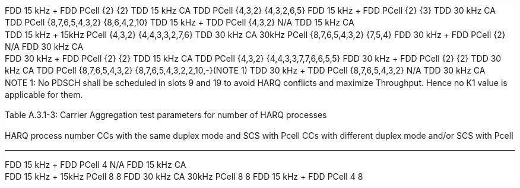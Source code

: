   FDD 15 kHz +                                                                                                                                       FDD PCell                                          {2}                                                    {2}
  TDD 15 kHz CA                                                                                                                                      TDD PCell                                          {4,3,2}                                                {4,3,2,6,5}
  FDD 15 kHz +                                                                                                                                       FDD PCell                                          {2}                                                    {3}
  TDD 30 kHz CA                                                                                                                                      TDD PCell                                          {8,7,6,5,4,3,2}                                        {8,6,4,2,10}
  TDD 15 kHz +                                                                                                                                       TDD PCell                                          {4,3,2}                                                N/A
  TDD 15 kHz CA                                                                                                                                                                                                                                                
  TDD 15 kHz +                                                                                                                                       15kHz PCell                                        {4,3,2}                                                {4,4,3,3,2,7,6}
  TDD 30 kHz CA                                                                                                                                      30kHz PCell                                        {8,7,6,5,4,3,2}                                        {7,5,4}
  FDD 30 kHz +                                                                                                                                       FDD PCell                                          {2}                                                    N/A
  FDD 30 kHz CA                                                                                                                                                                                                                                                
  FDD 30 kHz +                                                                                                                                       FDD PCell                                          {2}                                                    {2}
  TDD 15 kHz CA                                                                                                                                      TDD PCell                                          {4,3,2}                                                {4,4,3,3,7,7,6,6,5,5}
  FDD 30 kHz +                                                                                                                                       FDD PCell                                          {2}                                                    {2}
  TDD 30 kHz CA                                                                                                                                      TDD PCell                                          {8,7,6,5,4,3,2}                                        {8,7,6,5,4,3,2,2,10,-}(NOTE 1)
  TDD 30 kHz +                                                                                                                                       TDD PCell                                          {8,7,6,5,4,3,2}                                        N/A
  TDD 30 kHz CA                                                                                                                                                                                                                                                
  NOTE 1: No PDSCH shall be scheduled in slots 9 and 19 to avoid HARQ conflicts and maximize Throughput. Hence no K1 value is applicable for them.                                                                                                             

Table A.3.1-3: Carrier Aggregation test parameters for number of HARQ
processes

  HARQ process number   CCs with the same duplex mode and SCS with Pcell   CCs with different duplex mode and/or SCS with Pcell   
  --------------------- -------------------------------------------------- ------------------------------------------------------ -----
  FDD 15 kHz +          FDD PCell                                          4                                                      N/A
  FDD 15 kHz CA                                                                                                                   
  FDD 15 kHz +          15kHz PCell                                        8                                                      8
  FDD 30 kHz CA         30kHz PCell                                        8                                                      8
  FDD 15 kHz +          FDD PCell                                          4                                                      8
